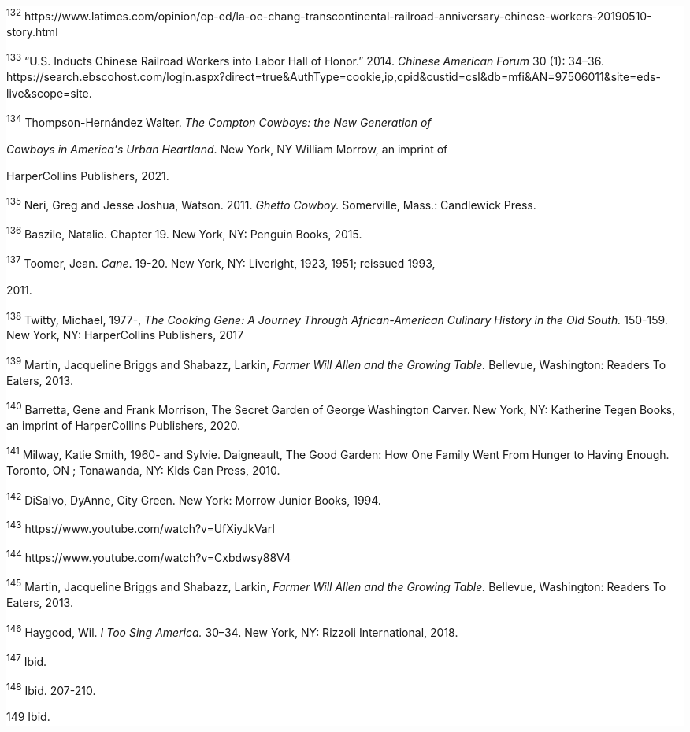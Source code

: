 <p><sup>132</sup> https://www.latimes.com/opinion/op-ed/la-oe-chang-transcontinental-railroad-anniversary-chinese-workers-20190510-story.html</p>
<p><sup>133</sup> &ldquo;U.S. Inducts Chinese Railroad Workers into Labor Hall of Honor.&rdquo; 2014.&nbsp;<em>Chinese American Forum</em>&nbsp;30 (1): 34&ndash;36. https://search.ebscohost.com/login.aspx?direct=true&amp;AuthType=cookie,ip,cpid&amp;custid=csl&amp;db=mfi&amp;AN=97506011&amp;site=eds-live&amp;scope=site.</p>
<p><sup>134</sup> Thompson-Hernández Walter. <em>The Compton Cowboys: the New Generation of </em></p>
<p><em>Cowboys in America's Urban Heartland</em>. New York, NY William Morrow, an imprint of</p>
<p>HarperCollins Publishers, 2021.</p>
<p><sup>135</sup> Neri, Greg and Jesse Joshua, Watson. 2011.&nbsp;<em>Ghetto Cowboy.&nbsp;</em>Somerville, Mass.: Candlewick Press.</p>
<p><sup>136</sup> Baszile, Natalie. Chapter 19. New York, NY: Penguin Books, 2015.</p>
<p><sup>137</sup> Toomer, Jean. <em>Cane</em>. 19-20. New York, NY: Liveright, 1923, 1951; reissued 1993,</p>
<p>2011.</p>
<p><sup>138</sup> Twitty, Michael, 1977-,&nbsp;<em>The Cooking Gene: A Journey Through African-American Culinary History in the Old South.&nbsp;</em>150-159. New York, NY: HarperCollins Publishers, 2017</p>
<p><sup>139</sup> Martin, Jacqueline Briggs and Shabazz, Larkin,&nbsp;<em>Farmer Will Allen and the Growing Table.&nbsp;</em>Bellevue, Washington: Readers To Eaters, 2013.</p>
<p><sup>140</sup> Barretta, Gene and Frank Morrison, The Secret Garden of George Washington Carver. New York, NY: Katherine Tegen Books, an imprint of HarperCollins Publishers, 2020.</p>
<p><sup>141</sup> Milway, Katie Smith, 1960- and Sylvie. Daigneault, The Good Garden: How One Family Went From Hunger to Having Enough. Toronto, ON ; Tonawanda, NY: Kids Can Press, 2010.</p>
<p><sup>142</sup> DiSalvo, DyAnne, City Green. New York: Morrow Junior Books, 1994.</p>
<p><sup>143</sup> https://www.youtube.com/watch?v=UfXiyJkVarI</p>
<p><sup>144</sup> https://www.youtube.com/watch?v=Cxbdwsy88V4</p>
<p><sup>145</sup> Martin, Jacqueline Briggs and Shabazz, Larkin,&nbsp;<em>Farmer Will Allen and the Growing Table.&nbsp;</em>Bellevue, Washington: Readers To Eaters, 2013.</p>
<p><sup>146</sup> Haygood, Wil. <em>I Too Sing America.</em> 30&ndash;34. New York, NY: Rizzoli International, 2018.</p>
<p><sup>147</sup> Ibid.</p>
<p><sup>148</sup> Ibid. 207-210.</p>
<p><span>149</span> Ibid.</p>
</main>
